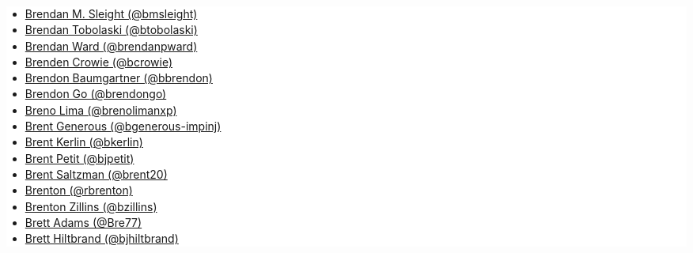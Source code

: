 - [Brendan M\. Sleight (@bmsleight)](https://github.com/bmsleight "1 total commits to the Home Assistant orga:
1 commit to home-assistant.io
")
- [Brendan Tobolaski (@btobolaski)](https://github.com/btobolaski "1 total commits to the Home Assistant orga:
1 commit to home-assistant.io
")
- [Brendan Ward (@brendanpward)](https://github.com/brendanpward "1 total commits to the Home Assistant orga:
1 commit to home-assistant.io
")
- [Brenden Crowie (@bcrowie)](https://github.com/bcrowie "4 total commits to the Home Assistant orga:
3 commits to frontend
1 commit to developers.home-assistant
")
- [Brendon Baumgartner (@bbrendon)](https://github.com/bbrendon "23 total commits to the Home Assistant orga:
17 commits to home-assistant.io
5 commits to core
1 commit to data.home-assistant
")
- [Brendon Go (@brendongo)](https://github.com/brendongo "2 total commits to the Home Assistant orga:
2 commits to core
")
- [Breno Lima (@brenolimanxp)](https://github.com/brenolimanxp "1 total commits to the Home Assistant orga:
1 commit to buildroot
")
- [Brent Generous (@bgenerous-impinj)](https://github.com/bgenerous-impinj "2 total commits to the Home Assistant orga:
2 commits to buildroot
")
- [Brent Kerlin (@bkerlin)](https://github.com/bkerlin "1 total commits to the Home Assistant orga:
1 commit to hassio-build
")
- [Brent Petit (@bjpetit)](https://github.com/bjpetit "7 total commits to the Home Assistant orga:
7 commits to core
")
- [Brent Saltzman (@brent20)](https://github.com/brent20 "10 total commits to the Home Assistant orga:
10 commits to home-assistant.io
")
- [Brenton (@rbrenton)](https://github.com/rbrenton "1 total commits to the Home Assistant orga:
1 commit to operating-system
")
- [Brenton Zillins (@bzillins)](https://github.com/bzillins "2 total commits to the Home Assistant orga:
1 commit to home-assistant.io
1 commit to core
")
- [Brett Adams (@Bre77)](https://github.com/Bre77 "60 total commits to the Home Assistant orga:
49 commits to core
9 commits to home-assistant.io
2 commits to brands
")
- [Brett Hiltbrand (@bjhiltbrand)](https://github.com/bjhiltbrand "3 total commits to the Home Assistant orga:
2 commits to brands
1 commit to wheels-custom-integrations
")